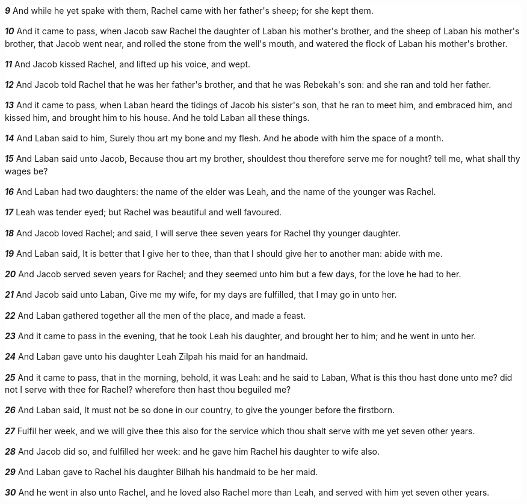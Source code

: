 ***9*** And while he yet spake with them, Rachel came with her father's sheep; for she kept them.

***10*** And it came to pass, when Jacob saw Rachel the daughter of Laban his mother's brother, and the sheep of Laban his mother's brother, that Jacob went near, and rolled the stone from the well's mouth, and watered the flock of Laban his mother's brother.

***11*** And Jacob kissed Rachel, and lifted up his voice, and wept.

***12*** And Jacob told Rachel that he was her father's brother, and that he was Rebekah's son: and she ran and told her father.

***13*** And it came to pass, when Laban heard the tidings of Jacob his sister's son, that he ran to meet him, and embraced him, and kissed him, and brought him to his house. And he told Laban all these things.

***14*** And Laban said to him, Surely thou art my bone and my flesh. And he abode with him the space of a month.

***15*** And Laban said unto Jacob, Because thou art my brother, shouldest thou therefore serve me for nought? tell me, what shall thy wages be?

***16*** And Laban had two daughters: the name of the elder was Leah, and the name of the younger was Rachel.

***17*** Leah was tender eyed; but Rachel was beautiful and well favoured.

***18*** And Jacob loved Rachel; and said, I will serve thee seven years for Rachel thy younger daughter.

***19*** And Laban said, It is better that I give her to thee, than that I should give her to another man: abide with me.

***20*** And Jacob served seven years for Rachel; and they seemed unto him but a few days, for the love he had to her.

***21*** And Jacob said unto Laban, Give me my wife, for my days are fulfilled, that I may go in unto her.

***22*** And Laban gathered together all the men of the place, and made a feast.

***23*** And it came to pass in the evening, that he took Leah his daughter, and brought her to him; and he went in unto her.

***24*** And Laban gave unto his daughter Leah Zilpah his maid for an handmaid.

***25*** And it came to pass, that in the morning, behold, it was Leah: and he said to Laban, What is this thou hast done unto me? did not I serve with thee for Rachel? wherefore then hast thou beguiled me?

***26*** And Laban said, It must not be so done in our country, to give the younger before the firstborn.

***27*** Fulfil her week, and we will give thee this also for the service which thou shalt serve with me yet seven other years.

***28*** And Jacob did so, and fulfilled her week: and he gave him Rachel his daughter to wife also.

***29*** And Laban gave to Rachel his daughter Bilhah his handmaid to be her maid.

***30*** And he went in also unto Rachel, and he loved also Rachel more than Leah, and served with him yet seven other years.
